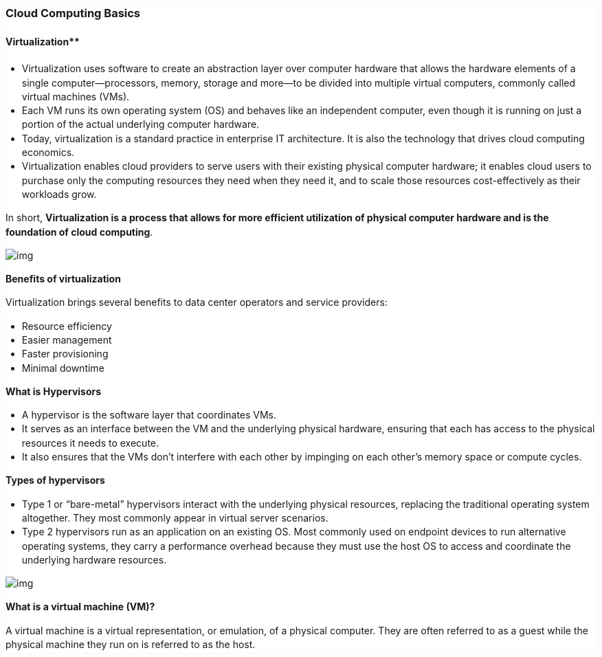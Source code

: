 ### Cloud Computing Basics



#### Virtualization**

- Virtualization uses software to create an abstraction layer over computer hardware that allows the hardware elements of a single computer—processors, memory, storage and more—to be divided into multiple virtual computers, commonly called virtual machines (VMs).
- Each VM runs its own operating system (OS) and behaves like an independent computer, even though it is running on just a portion of the actual underlying computer hardware.
- Today, virtualization is a standard practice in enterprise IT architecture. It is also the technology that drives cloud computing economics.
- Virtualization enables cloud providers to serve users with their existing physical computer hardware; it enables cloud users to purchase only the computing resources they need when they need it, and to scale those resources cost-effectively as their workloads grow.

In short, **Virtualization is a process that allows for more efficient utilization of physical computer hardware and is the foundation of cloud computing**.



![img](https://cdn-images-1.medium.com/max/800/0*Wp07GQd1iInU08XE.jpg)

**Benefits of virtualization**

Virtualization brings several benefits to data center operators and service providers:

- Resource efficiency
- Easier management
- Faster provisioning
- Minimal downtime

**What is Hypervisors**

- A hypervisor is the software layer that coordinates VMs. 
- It serves as an interface between the VM and the underlying physical hardware, ensuring that each has access to the physical resources it needs to execute. 
- It also ensures that the VMs don’t interfere with each other by impinging on each other’s memory space or compute cycles.

**Types of hypervisors**

- Type 1 or “bare-metal” hypervisors interact with the underlying physical resources, replacing the traditional operating system altogether. They most commonly appear in virtual server scenarios.
- Type 2 hypervisors run as an application on an existing OS. Most commonly used on endpoint devices to run alternative operating systems, they carry a performance overhead because they must use the host OS to access and coordinate the underlying hardware resources.



![img](https://cdn-images-1.medium.com/max/800/1*XYVNfwUqBFNlPBBePwtdSg.png)

**What is a virtual machine (VM)?**

A virtual machine is a virtual representation, or emulation, of a physical computer. They are often referred to as a guest while the physical machine they run on is referred to as the host.
